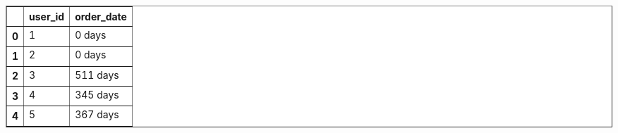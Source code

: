 


<div>
<style>
    .dataframe thead tr:only-child th {
        text-align: right;
    }

    .dataframe thead th {
        text-align: left;
    }

    .dataframe tbody tr th {
        vertical-align: top;
    }
</style>
<table border="1" class="dataframe">
  <thead>
    <tr style="text-align: right;">
      <th></th>
      <th>user_id</th>
      <th>order_date</th>
    </tr>
  </thead>
  <tbody>
    <tr>
      <th>0</th>
      <td>1</td>
      <td>0 days</td>
    </tr>
    <tr>
      <th>1</th>
      <td>2</td>
      <td>0 days</td>
    </tr>
    <tr>
      <th>2</th>
      <td>3</td>
      <td>511 days</td>
    </tr>
    <tr>
      <th>3</th>
      <td>4</td>
      <td>345 days</td>
    </tr>
    <tr>
      <th>4</th>
      <td>5</td>
      <td>367 days</td>
    </tr>
  </tbody>
</table>
</div>
